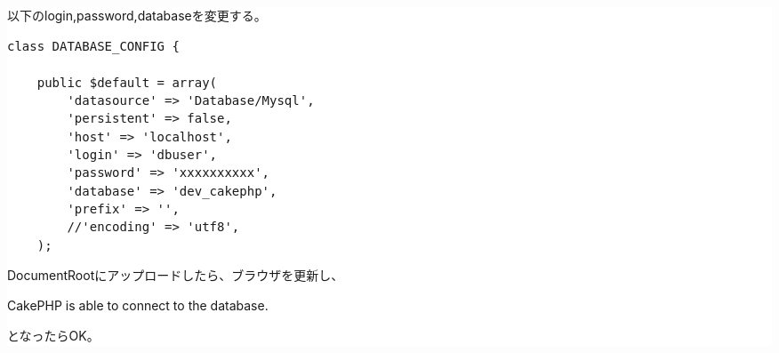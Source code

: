 以下のlogin,password,databaseを変更する。

<pre class="go">class DATABASE_CONFIG {

	public $default = array(
		'datasource' => 'Database/Mysql',
		'persistent' => false,
		'host' => 'localhost',
		'login' => 'dbuser',
		'password' => 'xxxxxxxxxx',
		'database' => 'dev_cakephp',
		'prefix' => '',
		//'encoding' => 'utf8',
	);
</pre>

DocumentRootにアップロードしたら、ブラウザを更新し、
  
CakePHP is able to connect to the database.
  
となったらOK。

 [1]: http://dotinstall.com/lessons/basic_local_development_v2/24805